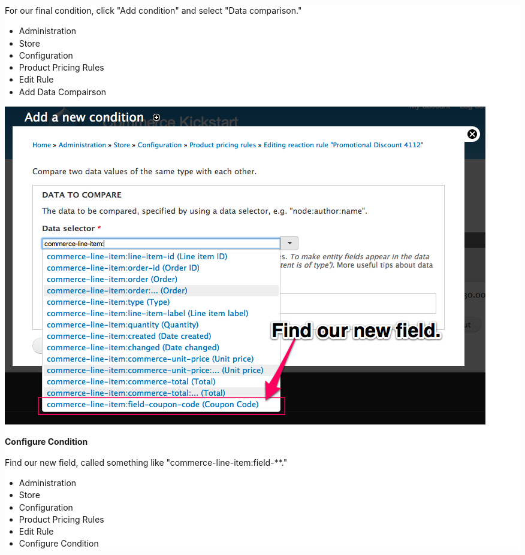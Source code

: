 For our final condition, click "Add condition" and select "Data comparison."

<ul class="screenshot_breadcrumbs">
    <li class="first">Administration</li>
    <li>Store</li>
    <li>Configuration</li>
    <li>Product Pricing Rules</li>
    <li>Edit Rule</li>
    <li class="last">Add Data Compairson</li>
</ul>

![Find our new field.](../images/Price-Coupon-17.png)

**Configure Condition**

Find our new field, called something like "commerce-line-item:field-**."

<ul class="screenshot_breadcrumbs">
    <li class="first">Administration</li>
    <li>Store</li>
    <li>Configuration</li>
    <li>Product Pricing Rules</li>
    <li>Edit Rule</li>
    <li class="last">Configure Condition</li>
</ul>
